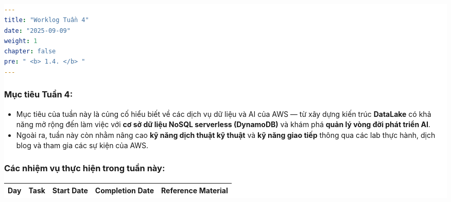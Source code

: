 ```yaml
---
title: "Worklog Tuần 4"
date: "2025-09-09"
weight: 1
chapter: false
pre: " <b> 1.4. </b> "
---
```


### Mục tiêu Tuần 4:

- Mục tiêu của tuần này là củng cố hiểu biết về các dịch vụ dữ liệu và AI của AWS — từ xây dựng kiến trúc **DataLake** có khả năng mở rộng đến làm việc với **cơ sở dữ liệu NoSQL serverless (DynamoDB)** và khám phá **quản lý vòng đời phát triển AI**.
- Ngoài ra, tuần này còn nhằm nâng cao **kỹ năng dịch thuật kỹ thuật** và **kỹ năng giao tiếp** thông qua các lab thực hành, dịch blog và tham gia các sự kiện của AWS.

### Các nhiệm vụ thực hiện trong tuần này:

| Day | Task                                                                                                                                                                                                                                                                                                                                                                                                                                                                                                                                                                                                                                                                                                                                                                                                                                                                                                                                                                                                                                                                                                                                                                                                                                                                                                                                                                                                                                                                                                                                                                                                                                                                                                                                                                                                                                                                                                                                                      | Start Date | Completion Date | Reference Material |
| --- | --------------------------------------------------------------------------------------------------------------------------------------------------------------------------------------------------------------------------------------------------------------------------------------------------------------------------------------------------------------------------------------------------------------------------------------------------------------------------------------------------------------------------------------------------------------------------------------------------------------------------------------------------------------------------------------------------------------------------------------------------------------------------------------------------------------------------------------------------------------------------------------------------------------------------------------------------------------------------------------------------------------------------------------------------------------------------------------------------------------------------------------------------------------------------------------------------------------------------------------------------------------------------------------------------------------------------------------------------------------------------------------------------------------------------------------------------------------------------------------------------------------------------------------------------------------------------------------------------------------------------------------------------------------------------------------------------------------------------------------------------------------------------------------------------------------------------------------------------------------------------------------------------------------------------------------------------------- | ---------- | --------------- | ------------------ |